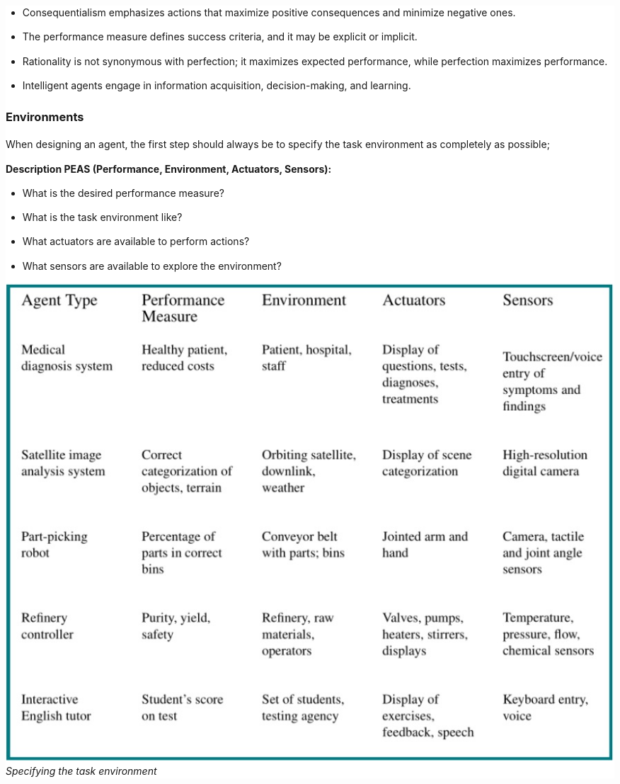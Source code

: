- Consequentialism emphasizes actions that maximize positive consequences and minimize negative ones.

- The performance measure defines success criteria, and it may be explicit or implicit.

- Rationality is not synonymous with perfection; it maximizes expected performance, while perfection maximizes performance.

- Intelligent agents engage in information acquisition, decision-making, and learning.

### **Environments​**
When designing an agent, the first step should always be to specify the task environment as completely as possible;​

**Description PEAS (Performance, Environment, Actuators, Sensors):**

- What is the desired performance measure?​

- What is the task environment like?​

- What actuators are available to perform actions?​

- What sensors are available to explore the environment?

![Specifying the task environment](/imgs/Portfolio_img_2.jpeg)_Specifying the task environment_
